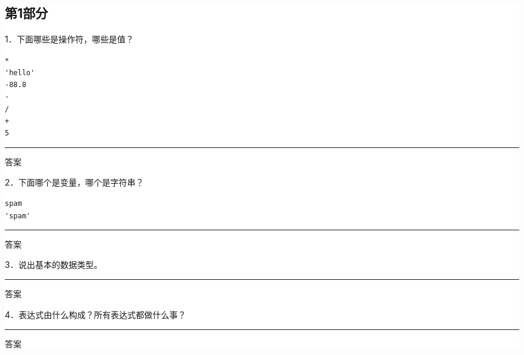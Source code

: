 ## 第1部分

1．下面哪些是操作符，哪些是值？

```
*
'hello'
-88.8
-
/
+
5
```

---

答案

```

```



2．下面哪个是变量，哪个是字符串？

```
spam
'spam'
```

---

答案

```

```



3．说出基本的数据类型。

---

答案

```

```



4．表达式由什么构成？所有表达式都做什么事？

---

答案

```

```
